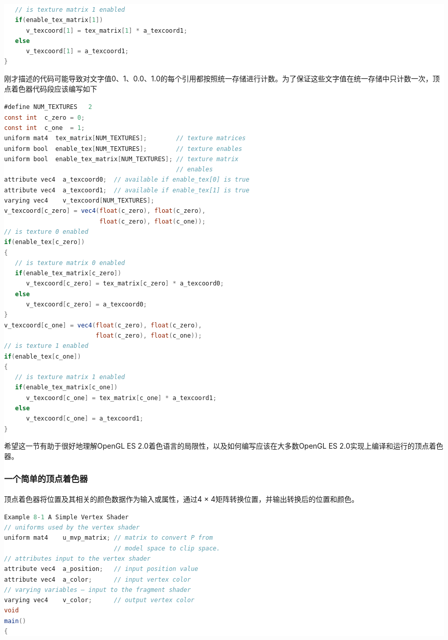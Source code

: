 ```java
   // is texture matrix 1 enabled
   if(enable_tex_matrix[1])
      v_texcoord[1] = tex_matrix[1] * a_texcoord1;
   else
      v_texcoord[1] = a_texcoord1;
}
```



刚才描述的代码可能导致对文字值0、1、0.0、1.0的每个引用都按照统一存储进行计数。为了保证这些文字值在统一存储中只计数一次，顶点着色器代码段应该编写如下

```java
#define NUM_TEXTURES   2
const int  c_zero = 0;
const int  c_one  = 1;
uniform mat4  tex_matrix[NUM_TEXTURES];        // texture matrices
uniform bool  enable_tex[NUM_TEXTURES];        // texture enables
uniform bool  enable_tex_matrix[NUM_TEXTURES]; // texture matrix 
                                               // enables 	
attribute vec4  a_texcoord0;  // available if enable_tex[0] is true
attribute vec4  a_texcoord1;  // available if enable_tex[1] is true
varying vec4    v_texcoord[NUM_TEXTURES];
v_texcoord[c_zero] = vec4(float(c_zero), float(c_zero), 
                          float(c_zero), float(c_one));
// is texture 0 enabled
if(enable_tex[c_zero])
{
   // is texture matrix 0 enabled
   if(enable_tex_matrix[c_zero])
      v_texcoord[c_zero] = tex_matrix[c_zero] * a_texcoord0;
   else
      v_texcoord[c_zero] = a_texcoord0;
}
v_texcoord[c_one] = vec4(float(c_zero), float(c_zero), 
                         float(c_zero), float(c_one));
// is texture 1 enabled
if(enable_tex[c_one])
{
   // is texture matrix 1 enabled
   if(enable_tex_matrix[c_one])
      v_texcoord[c_one] = tex_matrix[c_one] * a_texcoord1;
   else
      v_texcoord[c_one] = a_texcoord1;
}
```

希望这一节有助于很好地理解OpenGL  ES 2.0着色语言的局限性，以及如何编写应该在大多数OpenGL ES 2.0实现上编译和运行的顶点着色器。

### 一个简单的顶点着色器

顶点着色器将位置及其相关的颜色数据作为输入或属性，通过4 × 4矩阵转换位置，并输出转换后的位置和颜色。

```java
Example 8-1 A Simple Vertex Shader 
// uniforms used by the vertex shader
uniform mat4    u_mvp_matrix; // matrix to convert P from 
                              // model space to clip space.
// attributes input to the vertex shader
attribute vec4  a_position;   // input position value
attribute vec4  a_color;      // input vertex color
// varying variables – input to the fragment shader
varying vec4    v_color;      // output vertex color
void
main()
{
```